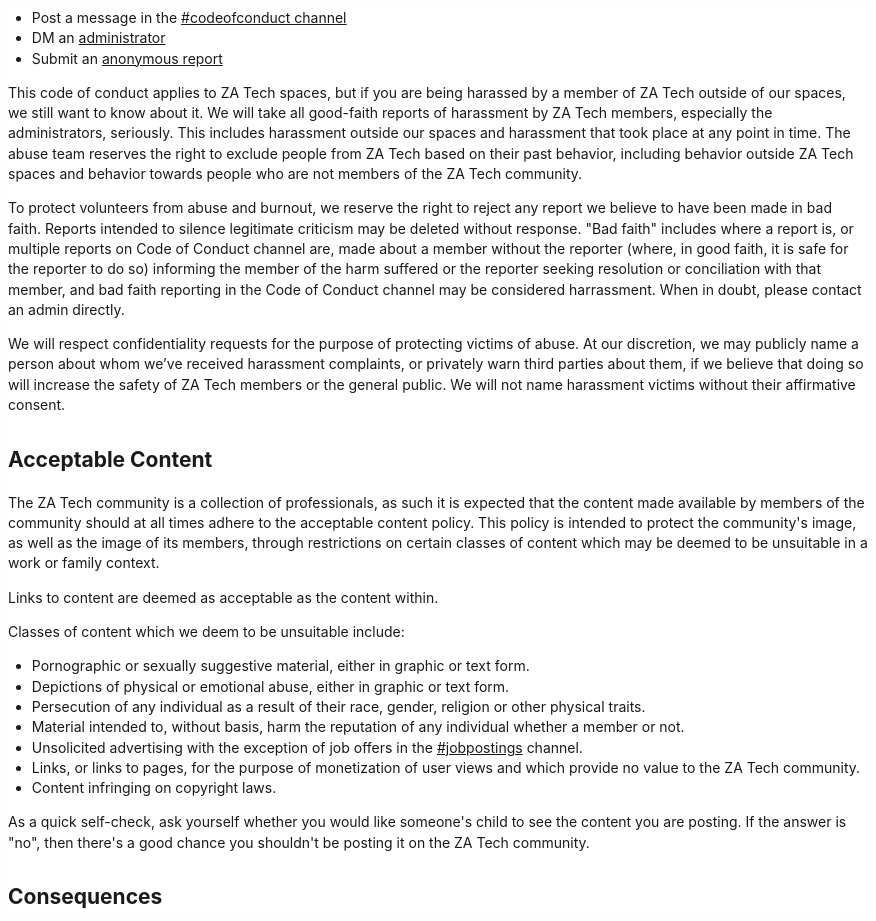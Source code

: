* Post a message in the [#codeofconduct channel](https://zatech.slack.com/messages/codeofconduct/)
* DM an [administrator](https://zatech.slack.com/account/workspace-settings#admins)
* Submit an [anonymous report](https://zatech.co.za/report)

This code of conduct applies to ZA Tech spaces, but if you are being harassed by a member of ZA Tech outside of our spaces, we still want to know about it. We will take all good-faith reports of harassment by ZA Tech members, especially the administrators, seriously. This includes harassment outside our spaces and harassment that took place at any point in time. The abuse team reserves the right to exclude people from ZA Tech based on their past behavior, including behavior outside ZA Tech spaces and behavior towards people who are not members of the ZA Tech community.

To protect volunteers from abuse and burnout, we reserve the right to reject any report we believe to have been made in bad faith. Reports intended to silence legitimate criticism may be deleted without response. "Bad faith" includes where a report is, or multiple reports on Code of Conduct channel are, made about a member without the reporter (where, in good faith, it is safe for the reporter to do so) informing the member of the harm suffered or the reporter seeking resolution or conciliation with that member, and bad faith reporting in the Code of Conduct channel may be considered harrassment. When in doubt, please contact an admin directly. 

We will respect confidentiality requests for the purpose of protecting victims of abuse. At our discretion, we may publicly name a person about whom we’ve received harassment complaints, or privately warn third parties about them, if we believe that doing so will increase the safety of ZA Tech members or the general public. We will not name harassment victims without their affirmative consent.

## Acceptable Content
The ZA Tech community is a collection of professionals, as such it is expected that the content made available by members of the community should at all times adhere to the acceptable content policy. This policy is intended to protect the community's image, as well as the image of its members, through restrictions on certain classes of content which may be deemed to be unsuitable in a work or family context.

Links to content are deemed as acceptable as the content within.

Classes of content which we deem to be unsuitable include:

 - Pornographic or sexually suggestive material, either in graphic or text form.
 - Depictions of physical or emotional abuse, either in graphic or text form.
 - Persecution of any individual as a result of their race, gender, religion or other physical traits.
 - Material intended to, without basis, harm the reputation of any individual whether a member or not.
 - Unsolicited advertising with the exception of job offers in the [#jobpostings](https://zatech.slack.com/messages/jobpostings/) channel.
 - Links, or links to pages, for the purpose of monetization of user views and which provide no value to the ZA Tech community.
 - Content infringing on copyright laws.

As a quick self-check, ask yourself whether you would like someone's child to see the content you are posting. If the answer is "no", then there's a good chance you shouldn't be posting it on the ZA Tech community.

## Consequences

